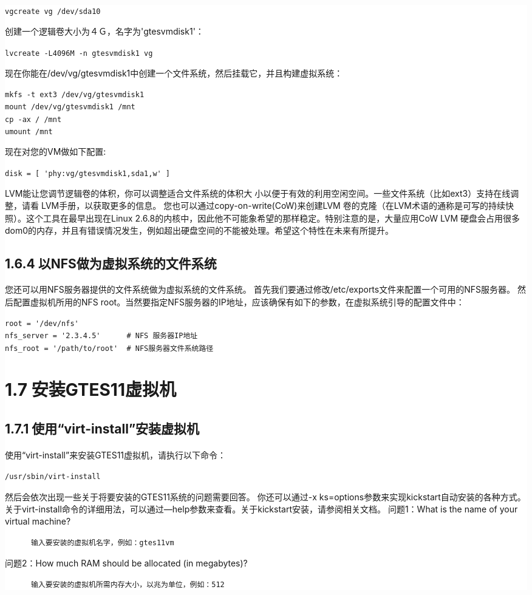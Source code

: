     
    
    vgcreate vg /dev/sda10

创建一个逻辑卷大小为４Ｇ，名字为'gtesvmdisk1'： 

    
    
    lvcreate -L4096M -n gtesvmdisk1 vg

现在你能在/dev/vg/gtesvmdisk1中创建一个文件系统，然后挂载它，并且构建虚拟系统： 

    
    
    mkfs -t ext3 /dev/vg/gtesvmdisk1
    mount /dev/vg/gtesvmdisk1 /mnt
    cp -ax / /mnt
    umount /mnt

现在对您的VM做如下配置: 

    
    
    disk = [ 'phy:vg/gtesvmdisk1,sda1,w' ]

LVM能让您调节逻辑卷的体积，你可以调整适合文件系统的体积大 小以便于有效的利用空闲空间。一些文件系统（比如ext3）支持在线调 整，请看 LVM手册，以获取更多的信息。 您也可以通过copy-on-write(CoW)来创建LVM 卷的克隆（在LVM术语的通称是可写的持续快照）。这个工具在最早出现在Linux 2.6.8的内核中，因此他不可能象希望的那样稳定。特别注意的是，大量应用CoW LVM 硬盘会占用很多dom0的内存，并且有错误情况发生，例如超出硬盘空间的不能被处理。希望这个特性在未来有所提升。 

## 1.6.4 以NFS做为虚拟系统的文件系统

您还可以用NFS服务器提供的文件系统做为虚拟系统的文件系统。 首先我们要通过修改/etc/exports文件来配置一个可用的NFS服务器。 然后配置虚拟机所用的NFS root。当然要指定NFS服务器的IP地址，应该确保有如下的参数，在虚拟系统引导的配置文件中： 

    
    
    root = '/dev/nfs'
    nfs_server = '2.3.4.5'		# NFS 服务器IP地址
    nfs_root = '/path/to/root'	# NFS服务器文件系统路径

# 1.7 安装GTES11虚拟机

## 1.7.1 使用“virt-install”安装虚拟机

使用“virt-install”来安装GTES11虚拟机，请执行以下命令： 

    
    
    /usr/sbin/virt-install

然后会依次出现一些关于将要安装的GTES11系统的问题需要回答。 你还可以通过-x ks=options参数来实现kickstart自动安装的各种方式。关于virt-install命令的详细用法，可以通过—help参数来查看。关于kickstart安装，请参阅相关文档。 问题1：What is the name of your virtual machine? 

    
    
          输入要安装的虚拟机名字，例如：gtes11vm

问题2：How much RAM should be allocated (in megabytes)? 

    
    
          输入要安装的虚拟机所需内存大小，以兆为单位，例如：512
